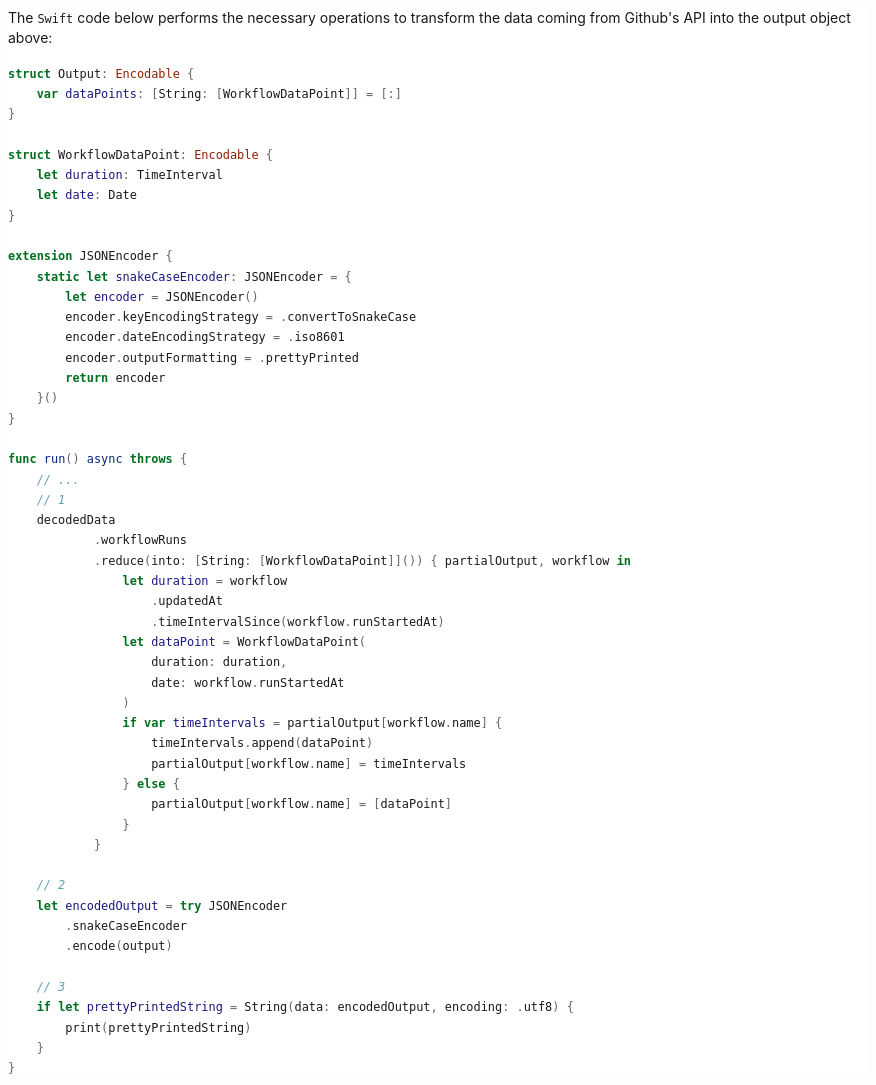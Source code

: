 The `Swift` code below performs the necessary operations to transform the data coming from Github's API into the output object above:

```swift:GithubWorkflowMetrics.swift
struct Output: Encodable {
    var dataPoints: [String: [WorkflowDataPoint]] = [:]
}

struct WorkflowDataPoint: Encodable {
    let duration: TimeInterval
    let date: Date
}

extension JSONEncoder {
    static let snakeCaseEncoder: JSONEncoder = {
        let encoder = JSONEncoder()
        encoder.keyEncodingStrategy = .convertToSnakeCase
        encoder.dateEncodingStrategy = .iso8601
        encoder.outputFormatting = .prettyPrinted
        return encoder
    }()
}

func run() async throws {
	// ...
	// 1
	decodedData
            .workflowRuns
            .reduce(into: [String: [WorkflowDataPoint]]()) { partialOutput, workflow in
                let duration = workflow
                    .updatedAt
                    .timeIntervalSince(workflow.runStartedAt)
                let dataPoint = WorkflowDataPoint(
                    duration: duration, 
                    date: workflow.runStartedAt
                )
                if var timeIntervals = partialOutput[workflow.name] {
                    timeIntervals.append(dataPoint)
                    partialOutput[workflow.name] = timeIntervals
                } else {
                    partialOutput[workflow.name] = [dataPoint]
                }
            }
    
    // 2    
    let encodedOutput = try JSONEncoder
        .snakeCaseEncoder
        .encode(output)
    
    // 3
    if let prettyPrintedString = String(data: encodedOutput, encoding: .utf8) {
        print(prettyPrintedString)
    }
}
```
